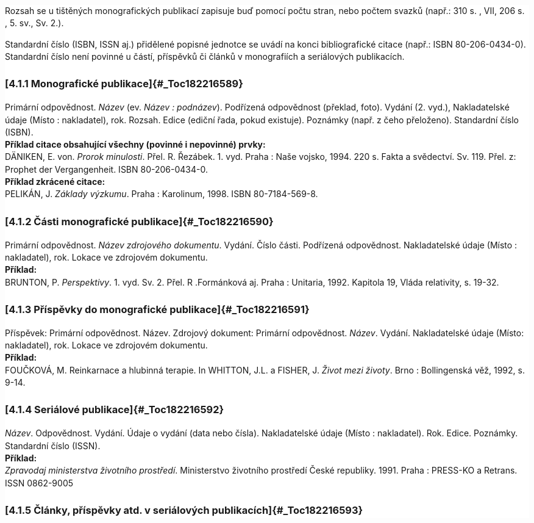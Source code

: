 Rozsah se u tištěných monografických publikací zapisuje buď pomocí počtu
stran, nebo počtem svazků (např.: 310 s. , VII, 206 s. , 5. sv., Sv.
2.).

Standardní číslo (ISBN, ISSN aj.) přidělené popisné jednotce se uvádí na
konci bibliografické citace (např.: ISBN 80-206-0434-0). Standardní
číslo není povinné u částí, příspěvků či článků v monografiích a
seriálových publikacích.

### [4.1.1 Monografické publikace]{#_Toc182216589}

Primární odpovědnost. *Název* (ev. *Název : podnázev*). Podřízená
odpovědnost (překlad, foto). Vydání (2. vyd.), Nakladatelské údaje
(Místo : nakladatel), rok. Rozsah. Edice (ediční řada, pokud existuje).
Poznámky (např. z čeho přeloženo). Standardní číslo (ISBN).\
**Příklad citace obsahující všechny (povinné i nepovinné) prvky:**\
DÄNIKEN, E. von. *Prorok minulosti*. Přel. R. Řezábek. 1. vyd. Praha :
Naše vojsko, 1994. 220 s. Fakta a svědectví. Sv. 119. Přel. z: Prophet
der Vergangenheit. ISBN 80-206-0434-0.\
**Příklad zkrácené citace:**\
PELIKÁN, J. *Základy výzkumu*. Praha : Karolinum, 1998.
ISBN 80-7184-569-8.

### [4.1.2 Části monografické publikace]{#_Toc182216590}

Primární odpovědnost. *Název zdrojového dokumentu*. Vydání. Číslo části.
Podřízená odpovědnost. Nakladatelské údaje (Místo : nakladatel), rok.
Lokace ve zdrojovém dokumentu.\
**Příklad:**\
BRUNTON, P. *Perspektivy*. 1. vyd. Sv. 2. Přel. R .Formánková aj. Praha
: Unitaria, 1992. Kapitola 19, Vláda relativity, s. 19-32.

### [4.1.3 Příspěvky do monografické publikace]{#_Toc182216591}

Příspěvek: Primární odpovědnost. Název. Zdrojový dokument: Primární
odpovědnost. *Název*. Vydání. Nakladatelské údaje (Místo: nakladatel),
rok. Lokace ve zdrojovém dokumentu.\
**Příklad:**\
FOUČKOVÁ, M. Reinkarnace a hlubinná terapie. In WHITTON, J.L. a FISHER,
J. *Život mezi životy*. Brno : Bollingenská věž, 1992, s. 9-14.

### [4.1.4 Seriálové publikace]{#_Toc182216592}

*Název*. Odpovědnost. Vydání. Údaje o vydání (data nebo čísla).
Nakladatelské údaje (Místo : nakladatel). Rok. Edice. Poznámky.
Standardní číslo (ISSN).\
**Příklad:**\
*Zpravodaj ministerstva životního prostředí*. Ministerstvo životního
prostředí České republiky. 1991. Praha : PRESS-KO a Retrans. ISSN
0862-9005

### [4.1.5 Články, příspěvky atd. v seriálových publikacích]{#_Toc182216593}
